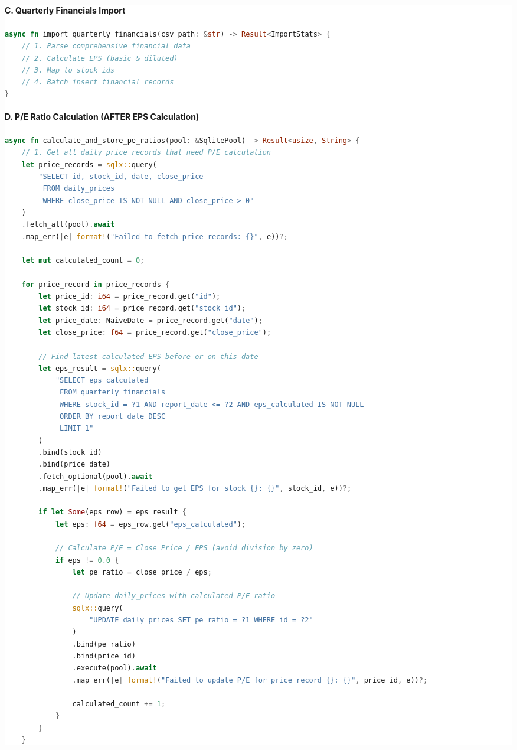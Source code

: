 #### C. **Quarterly Financials Import**
```rust
async fn import_quarterly_financials(csv_path: &str) -> Result<ImportStats> {
    // 1. Parse comprehensive financial data
    // 2. Calculate EPS (basic & diluted)
    // 3. Map to stock_ids
    // 4. Batch insert financial records
}
```

#### D. **P/E Ratio Calculation** (AFTER EPS Calculation)
```rust
async fn calculate_and_store_pe_ratios(pool: &SqlitePool) -> Result<usize, String> {
    // 1. Get all daily price records that need P/E calculation
    let price_records = sqlx::query(
        "SELECT id, stock_id, date, close_price 
         FROM daily_prices 
         WHERE close_price IS NOT NULL AND close_price > 0"
    )
    .fetch_all(pool).await
    .map_err(|e| format!("Failed to fetch price records: {}", e))?;
    
    let mut calculated_count = 0;
    
    for price_record in price_records {
        let price_id: i64 = price_record.get("id");
        let stock_id: i64 = price_record.get("stock_id");
        let price_date: NaiveDate = price_record.get("date");
        let close_price: f64 = price_record.get("close_price");
        
        // Find latest calculated EPS before or on this date
        let eps_result = sqlx::query(
            "SELECT eps_calculated 
             FROM quarterly_financials 
             WHERE stock_id = ?1 AND report_date <= ?2 AND eps_calculated IS NOT NULL
             ORDER BY report_date DESC 
             LIMIT 1"
        )
        .bind(stock_id)
        .bind(price_date)
        .fetch_optional(pool).await
        .map_err(|e| format!("Failed to get EPS for stock {}: {}", stock_id, e))?;
        
        if let Some(eps_row) = eps_result {
            let eps: f64 = eps_row.get("eps_calculated");
            
            // Calculate P/E = Close Price / EPS (avoid division by zero)
            if eps != 0.0 {
                let pe_ratio = close_price / eps;
                
                // Update daily_prices with calculated P/E ratio
                sqlx::query(
                    "UPDATE daily_prices SET pe_ratio = ?1 WHERE id = ?2"
                )
                .bind(pe_ratio)
                .bind(price_id)
                .execute(pool).await
                .map_err(|e| format!("Failed to update P/E for price record {}: {}", price_id, e))?;
                
                calculated_count += 1;
            }
        }
    }
```
